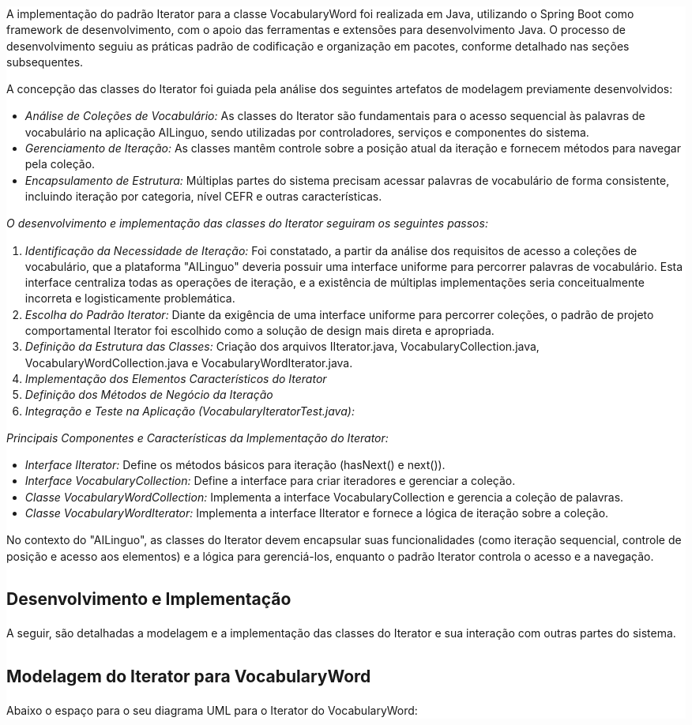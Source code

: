 A implementação do padrão Iterator para a classe VocabularyWord foi realizada em Java, utilizando o Spring Boot como framework de desenvolvimento, com o apoio das ferramentas e extensões para desenvolvimento Java. O processo de desenvolvimento seguiu as práticas padrão de codificação e organização em pacotes, conforme detalhado nas seções subsequentes.

A concepção das classes do Iterator foi guiada pela análise dos seguintes artefatos de modelagem previamente desenvolvidos:

* *Análise de Coleções de Vocabulário:* As classes do Iterator são fundamentais para o acesso sequencial às palavras de vocabulário na aplicação AILinguo, sendo utilizadas por controladores, serviços e componentes do sistema.
* *Gerenciamento de Iteração:* As classes mantêm controle sobre a posição atual da iteração e fornecem métodos para navegar pela coleção.
* *Encapsulamento de Estrutura:* Múltiplas partes do sistema precisam acessar palavras de vocabulário de forma consistente, incluindo iteração por categoria, nível CEFR e outras características.

*O desenvolvimento e implementação das classes do Iterator seguiram os seguintes passos:*

1.  *Identificação da Necessidade de Iteração:* Foi constatado, a partir da análise dos requisitos de acesso a coleções de vocabulário, que a plataforma "AILinguo" deveria possuir uma interface uniforme para percorrer palavras de vocabulário. Esta interface centraliza todas as operações de iteração, e a existência de múltiplas implementações seria conceitualmente incorreta e logisticamente problemática.
2.  *Escolha do Padrão Iterator:* Diante da exigência de uma interface uniforme para percorrer coleções, o padrão de projeto comportamental Iterator foi escolhido como a solução de design mais direta e apropriada.
3.  *Definição da Estrutura das Classes:* Criação dos arquivos IIterator.java, VocabularyCollection.java, VocabularyWordCollection.java e VocabularyWordIterator.java.
4.  *Implementação dos Elementos Característicos do Iterator*
5.  *Definição dos Métodos de Negócio da Iteração*
6.  *Integração e Teste na Aplicação (VocabularyIteratorTest.java):*

*Principais Componentes e Características da Implementação do Iterator:*

* *Interface IIterator:* Define os métodos básicos para iteração (hasNext() e next()).
* *Interface VocabularyCollection:* Define a interface para criar iteradores e gerenciar a coleção.
* *Classe VocabularyWordCollection:* Implementa a interface VocabularyCollection e gerencia a coleção de palavras.
* *Classe VocabularyWordIterator:* Implementa a interface IIterator e fornece a lógica de iteração sobre a coleção.

No contexto do "AILinguo", as classes do Iterator devem encapsular suas funcionalidades (como iteração sequencial, controle de posição e acesso aos elementos) e a lógica para gerenciá-los, enquanto o padrão Iterator controla o acesso e a navegação.

## Desenvolvimento e Implementação

A seguir, são detalhadas a modelagem e a implementação das classes do Iterator e sua interação com outras partes do sistema.

## Modelagem do Iterator para VocabularyWord

Abaixo o espaço para o seu diagrama UML para o Iterator do VocabularyWord:
